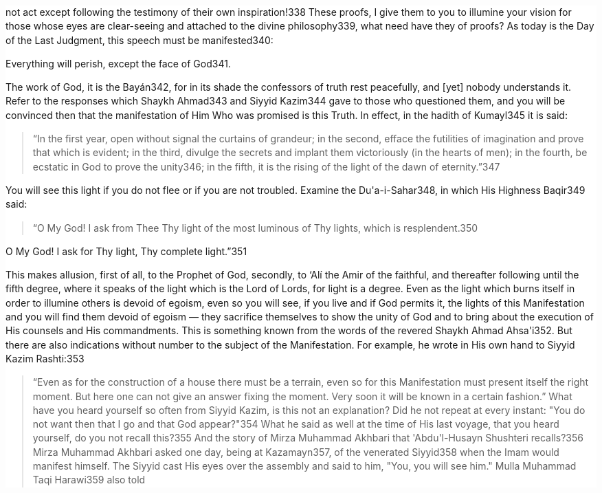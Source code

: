 not act except following the testimony of their own inspiration!338
These proofs, I give them to you to illumine your vision for those whose eyes are clear-seeing and attached
to the divine philosophy339, what need have they of proofs?
As today is the Day of the Last Judgment, this speech must be manifested340:

Everything will perish, except the face of God341.

The work of God, it is the Bayán342, for in its shade the confessors of truth rest peacefully, and [yet] nobody
understands it. Refer to the responses which Shaykh Ahmad343 and Siyyid Kazim344 gave to those who
questioned them, and you will be convinced then that the manifestation of Him Who was promised is this
Truth. In effect, in the hadith of Kumayl345 it is said:

> “In the first year, open without signal the curtains of grandeur; in the second, efface the futilities of
> imagination and prove that which is evident; in the third, divulge the secrets and implant them
> victoriously (in the hearts of men); in the fourth, be ecstatic in God to prove the unity346; in the fifth,
> it is the rising of the light of the dawn of eternity.”347

You will see this light if you do not flee or if you are not troubled.
Examine the Du'a-i-Sahar348, in which His Highness Baqir349 said:

> “O My God! I ask from Thee Thy light of the most luminous of Thy lights, which is resplendent.350

O My God! I ask for Thy light, Thy complete light.”351

This makes allusion, first of all, to the Prophet of God, secondly, to ‘Alí the Amir of the faithful, and
thereafter following until the fifth degree, where it speaks of the light which is the Lord of Lords, for light
is a degree. Even as the light which burns itself in order to illumine others is devoid of egoism, even so you
will see, if you live and if God permits it, the lights of this Manifestation and you will find them devoid of
egoism — they sacrifice themselves to show the unity of God and to bring about the execution of His
counsels and His commandments.
This is something known from the words of the revered Shaykh Ahmad Ahsa'i352. But there are also
indications without number to the subject of the Manifestation. For example, he wrote in His own hand
to Siyyid Kazim Rashti:353

> “Even as for the construction of a house there must be a terrain, even so for this Manifestation
> must present itself the right moment. But here one can not give an answer fixing the moment. Very
> soon it will be known in a certain fashion.”
What have you heard yourself so often from Siyyid Kazim, is this not an explanation? Did he not repeat at
every instant: "You do not want then that I go and that God appear?"354 What he said as well at the time of
His last voyage, that you heard yourself, do you not recall this?355 And the story of Mirza Muhammad
Akhbari that 'Abdu'l-Husayn Shushteri recalls?356 Mirza Muhammad Akhbari asked one day, being at
Kazamayn357, of the venerated Siyyid358 when the Imam would manifest himself. The Siyyid cast His eyes
over the assembly and said to him, "You, you will see him." Mulla Muhammad Taqi Harawi359 also told
